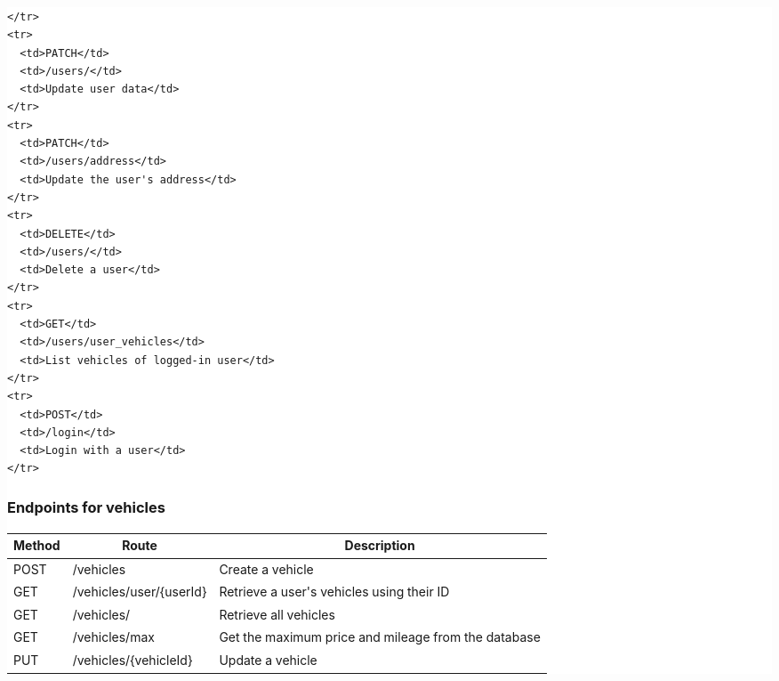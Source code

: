     </tr>
    <tr>
      <td>PATCH</td>
      <td>/users/</td>
      <td>Update user data</td>
    </tr>
    <tr>
      <td>PATCH</td>
      <td>/users/address</td>
      <td>Update the user's address</td>
    </tr>
    <tr>
      <td>DELETE</td>
      <td>/users/</td>
      <td>Delete a user</td>
    </tr>
    <tr>
      <td>GET</td>
      <td>/users/user_vehicles</td>
      <td>List vehicles of logged-in user</td>
    </tr>
    <tr>
      <td>POST</td>
      <td>/login</td>
      <td>Login with a user</td>
    </tr>
  </tbody>
</table>

<h3 id="2-vehiclesEndPoint">Endpoints for vehicles</h3>

<table>
  <thead>
    <tr>
      <th>Method</th>
      <th>Route</th>
      <th>Description</th>
    </tr>
  </thead>
  <tbody>
    <tr>
      <td>POST</td>
      <td>/vehicles</td>
      <td>Create a vehicle</td>
    </tr>
    <tr>
      <td>GET</td>
      <td>/vehicles/user/{userId}</td>
      <td>Retrieve a user's vehicles using their ID</td>
    </tr>
    <tr>
      <td>GET</td>
      <td>/vehicles/</td>
      <td>Retrieve all vehicles</td>
    </tr>
    <tr>
      <td>GET</td>
      <td>/vehicles/max</td>
      <td>Get the maximum price and mileage from the database</td>
    </tr>
    <tr>
      <td>PUT</td>
      <td>/vehicles/{vehicleId}</td>
      <td>Update a vehicle</td>